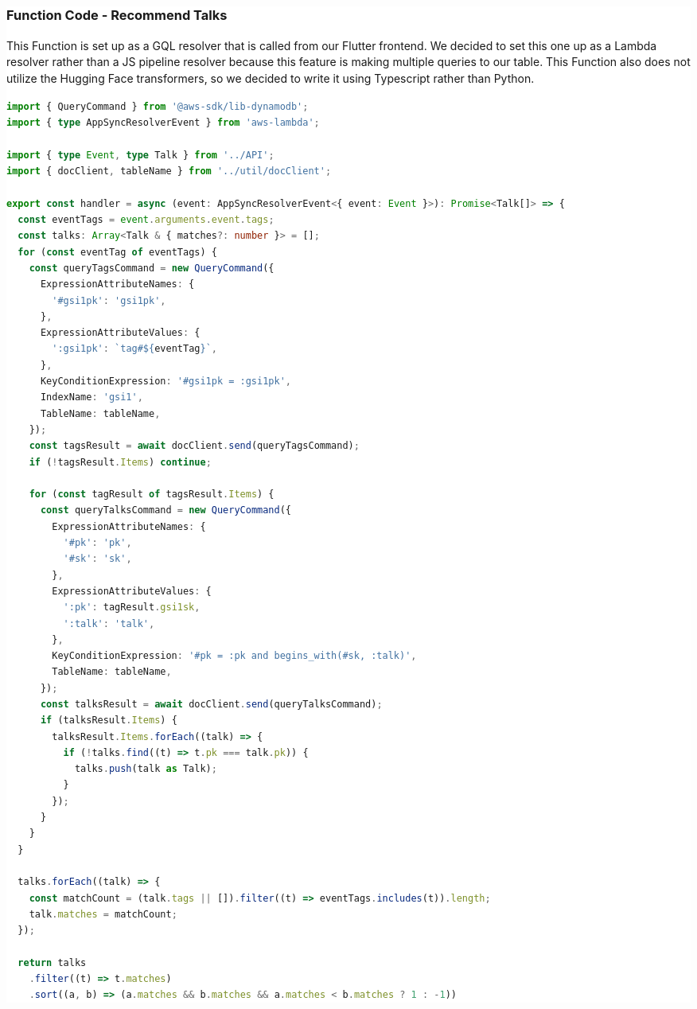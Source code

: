 ### Function Code - Recommend Talks

This Function is set up as a GQL resolver that is called from our Flutter frontend. We decided to set this one up as a Lambda resolver rather than a JS pipeline resolver because this feature is making multiple queries to our table. This Function also does not utilize the Hugging Face transformers, so we decided to write it using Typescript rather than Python.

```typescript
import { QueryCommand } from '@aws-sdk/lib-dynamodb';
import { type AppSyncResolverEvent } from 'aws-lambda';

import { type Event, type Talk } from '../API';
import { docClient, tableName } from '../util/docClient';

export const handler = async (event: AppSyncResolverEvent<{ event: Event }>): Promise<Talk[]> => {
  const eventTags = event.arguments.event.tags;
  const talks: Array<Talk & { matches?: number }> = [];
  for (const eventTag of eventTags) {
    const queryTagsCommand = new QueryCommand({
      ExpressionAttributeNames: {
        '#gsi1pk': 'gsi1pk',
      },
      ExpressionAttributeValues: {
        ':gsi1pk': `tag#${eventTag}`,
      },
      KeyConditionExpression: '#gsi1pk = :gsi1pk',
      IndexName: 'gsi1',
      TableName: tableName,
    });
    const tagsResult = await docClient.send(queryTagsCommand);
    if (!tagsResult.Items) continue;

    for (const tagResult of tagsResult.Items) {
      const queryTalksCommand = new QueryCommand({
        ExpressionAttributeNames: {
          '#pk': 'pk',
          '#sk': 'sk',
        },
        ExpressionAttributeValues: {
          ':pk': tagResult.gsi1sk,
          ':talk': 'talk',
        },
        KeyConditionExpression: '#pk = :pk and begins_with(#sk, :talk)',
        TableName: tableName,
      });
      const talksResult = await docClient.send(queryTalksCommand);
      if (talksResult.Items) {
        talksResult.Items.forEach((talk) => {
          if (!talks.find((t) => t.pk === talk.pk)) {
            talks.push(talk as Talk);
          }
        });
      }
    }
  }

  talks.forEach((talk) => {
    const matchCount = (talk.tags || []).filter((t) => eventTags.includes(t)).length;
    talk.matches = matchCount;
  });

  return talks
    .filter((t) => t.matches)
    .sort((a, b) => (a.matches && b.matches && a.matches < b.matches ? 1 : -1))
```